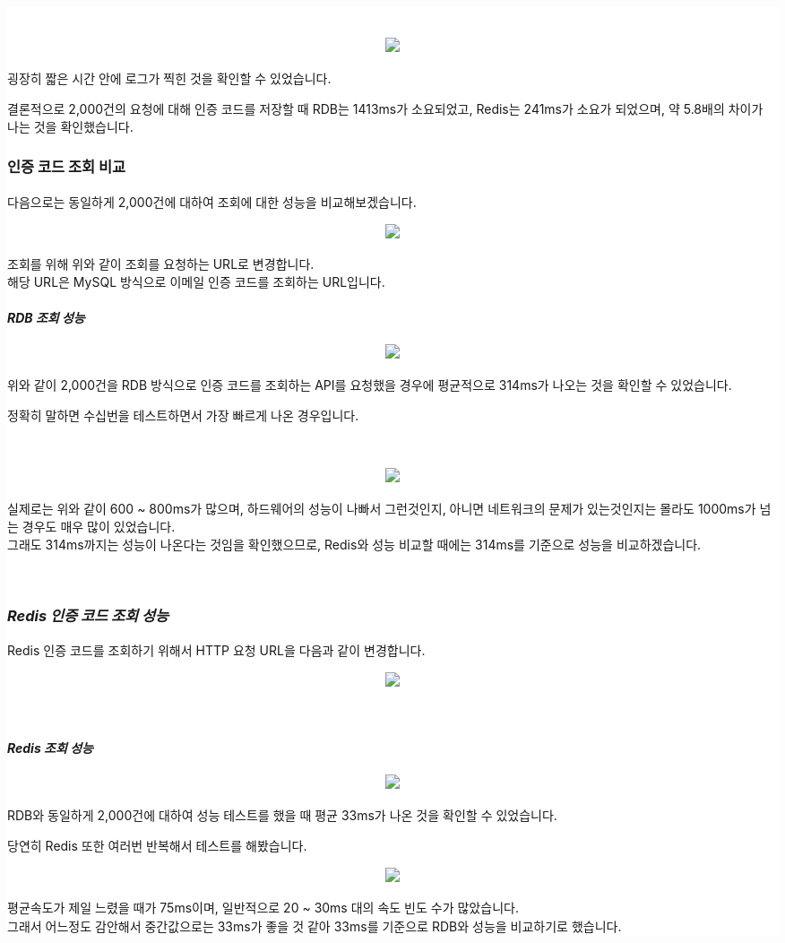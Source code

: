 </br>

<p align ="center"><img src="https://github.com/user-attachments/assets/f4f8f599-b493-4ff3-87f1-1a72e1a34e52" width = 70%></p> 

굉장히 짧은 시간 안에 로그가 찍힌 것을 확인할 수 있었습니다.  

결론적으로 2,000건의 요청에 대해 인증 코드를 저장할 때 RDB는 1413ms가 소요되었고, Redis는 241ms가 소요가 되었으며, 약 5.8배의 차이가 나는 것을 확인했습니다.  

### 인증 코드 조회 비교

다음으로는 동일하게 2,000건에 대하여 조회에 대한 성능을 비교해보겠습니다.  

<p align ="center"><img src="https://github.com/user-attachments/assets/d578d12f-9e40-4586-9fae-3791866e2716" width = 70%></p>

조회를 위해 위와 같이 조회를 요청하는 URL로 변경합니다.  
해당 URL은 MySQL 방식으로 이메일 인증 코드를 조회하는 URL입니다.  

#### ***RDB 조회 성능***

<p align ="center"><img src="https://github.com/user-attachments/assets/63bc4d7a-71de-4c19-bd8a-f337091a31a0" width = 100%></p>

위와 같이 2,000건을 RDB 방식으로 인증 코드를 조회하는 API를 요청했을 경우에 평균적으로 314ms가 나오는 것을 확인할 수 있었습니다.  

정확히 말하면 수십번을 테스트하면서 가장 빠르게 나온 경우입니다.  

</br>

<p align ="center"><img src="https://github.com/user-attachments/assets/760d7554-2f19-4943-bce4-58012bfe4310" width = 100%></p>

실제로는 위와 같이 600 ~ 800ms가 많으며, 하드웨어의 성능이 나빠서 그런것인지, 아니면 네트워크의 문제가 있는것인지는 몰라도 1000ms가 넘는 경우도 매우 많이 있었습니다.  
그래도 314ms까지는 성능이 나온다는 것임을 확인했으므로, Redis와 성능 비교할 때에는 314ms를 기준으로 성능을 비교하겠습니다.  

</br>

### ***Redis 인증 코드 조회 성능***

Redis 인증 코드를 조회하기 위해서 HTTP 요청 URL을 다음과 같이 변경합니다.  

<p align ="center"><img src="https://github.com/user-attachments/assets/edbf1e11-a6f4-43b5-b927-c3316b150912" width = 100%></p>

</br>

#### ***Redis 조회 성능***

<p align ="center"><img src="https://github.com/user-attachments/assets/416f8492-9bad-4690-9a30-ceb16b0cfcd0" width = 100%></p>

RDB와 동일하게 2,000건에 대하여 성능 테스트를 했을 때 평균 33ms가 나온 것을 확인할 수 있었습니다.  

당연히 Redis 또한 여러번 반복해서 테스트를 해봤습니다.  

<p align ="center"><img src="https://github.com/user-attachments/assets/67321cd1-5798-4043-b6fb-6a70de0e0a68" width = 100%></p>

평균속도가 제일 느렸을 때가 75ms이며, 일반적으로 20 ~ 30ms 대의 속도 빈도 수가 많았습니다.  
그래서 어느정도 감안해서 중간값으로는 33ms가 좋을 것 같아 33ms를 기준으로 RDB와 성능을 비교하기로 했습니다.  
